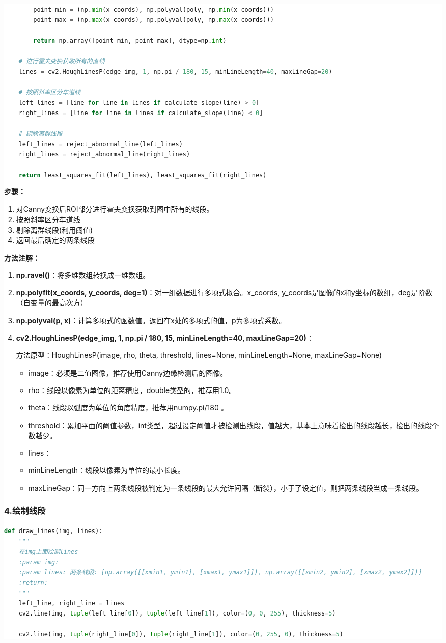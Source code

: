 ```python
        point_min = (np.min(x_coords), np.polyval(poly, np.min(x_coords)))
        point_max = (np.max(x_coords), np.polyval(poly, np.max(x_coords)))

        return np.array([point_min, point_max], dtype=np.int)

    # 进行霍夫变换获取所有的直线
    lines = cv2.HoughLinesP(edge_img, 1, np.pi / 180, 15, minLineLength=40, maxLineGap=20)

    # 按照斜率区分车道线
    left_lines = [line for line in lines if calculate_slope(line) > 0]
    right_lines = [line for line in lines if calculate_slope(line) < 0]

    # 剔除离群线段
    left_lines = reject_abnormal_line(left_lines)
    right_lines = reject_abnormal_line(right_lines)

    return least_squares_fit(left_lines), least_squares_fit(right_lines)
```

**步骤：**

1. 对Canny变换后ROI部分进行霍夫变换获取到图中所有的线段。
2. 按照斜率区分车道线
3. 剔除离群线段(利用阈值)
4. 返回最后确定的两条线段

**方法注解：**

1. **np.ravel()**：将多维数组转换成一维数组。

2. **np.polyfit(x_coords, y_coords, deg=1)**：对一组数据进行多项式拟合。x_coords, y_coords是图像的x和y坐标的数组，deg是阶数（自变量的最高次方）

3. **np.polyval(p, x)**：计算多项式的函数值。返回在x处的多项式的值，p为多项式系数。

4. **cv2.HoughLinesP(edge_img, 1, np.pi / 180, 15, minLineLength=40, maxLineGap=20)**：

   方法原型：HoughLinesP(image, rho, theta, threshold, lines=None, minLineLength=None, maxLineGap=None) 

   - image：必须是二值图像，推荐使用Canny边缘检测后的图像。

   - rho：线段以像素为单位的距离精度，double类型的，推荐用1.0。

   - theta：线段以弧度为单位的角度精度，推荐用numpy.pi/180 。

   - threshold：累加平面的阈值参数，int类型，超过设定阈值才被检测出线段，值越大，基本上意味着检出的线段越长，检出的线段个数越少。

   - lines：

   - minLineLength：线段以像素为单位的最小长度。

   - maxLineGap：同一方向上两条线段被判定为一条线段的最大允许间隔（断裂），小于了设定值，则把两条线段当成一条线段。

### 4.绘制线段

```python
def draw_lines(img, lines):
    """
    在img上面绘制lines
    :param img:
    :param lines: 两条线段: [np.array([[xmin1, ymin1], [xmax1, ymax1]]), np.array([[xmin2, ymin2], [xmax2, ymax2]])]
    :return:
    """
    left_line, right_line = lines
    cv2.line(img, tuple(left_line[0]), tuple(left_line[1]), color=(0, 0, 255), thickness=5)

    cv2.line(img, tuple(right_line[0]), tuple(right_line[1]), color=(0, 255, 0), thickness=5)
```

